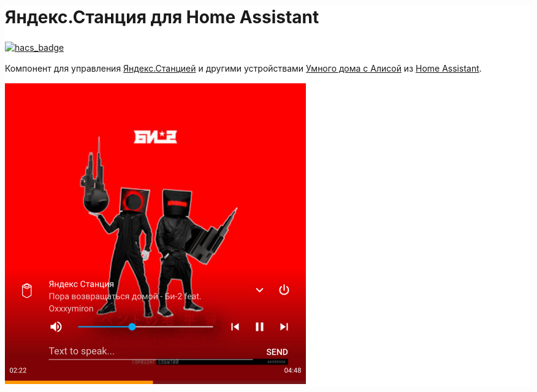 # Яндекс.Станция для Home Assistant

[![hacs_badge](https://img.shields.io/badge/HACS-Custom-orange.svg)](https://github.com/custom-components/hacs)

Компонент для управления [Яндекс.Станцией](https://yandex.ru/alice/station) и другими устройствами [Умного дома с Алисой](https://yandex.ru/alice/smart-home) из [Home Assistant](https://www.home-assistant.io/).

<img src="https://github.com/AlexxIT/YandexStation/raw/master/assets/yandex_station.png" width="491">
